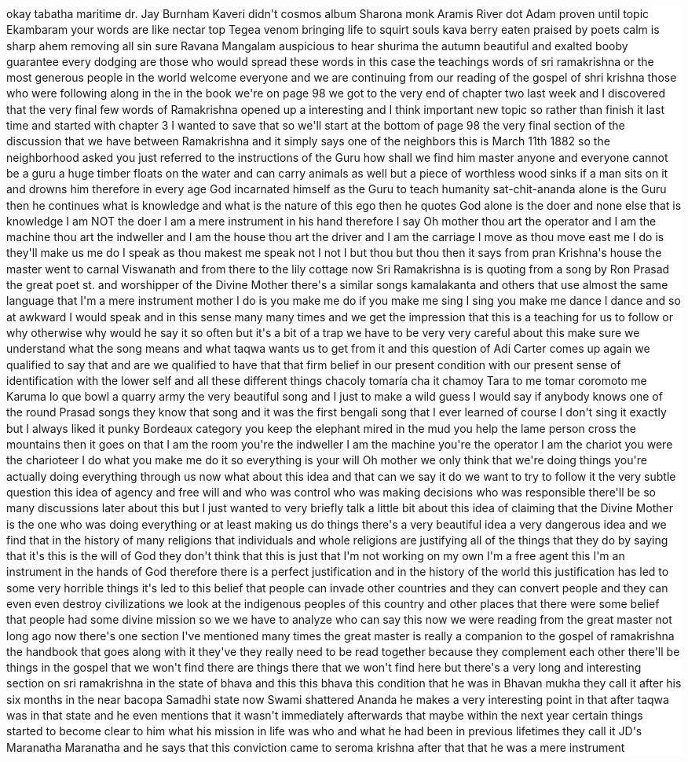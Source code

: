 okay tabatha maritime dr. Jay Burnham Kaveri didn't cosmos album Sharona monk Aramis River dot Adam proven until topic Ekambaram your words are like nectar top Tegea venom bringing life to squirt souls kava berry eaten praised by poets calm is sharp ahem removing all sin sure Ravana Mangalam auspicious to hear shurima the autumn beautiful and exalted booby guarantee every dodging are those who would spread these words in this case the teachings words of sri ramakrishna or the most generous people in the world welcome everyone and we are continuing from our reading of the gospel of shri krishna those who were following along in the in the book we're on page 98 we got to the very end of chapter two last week and I discovered that the very final few words of Ramakrishna opened up a interesting and I think important new topic so rather than finish it last time and started with chapter 3 I wanted to save that so we'll start at the bottom of page 98 the very final section of the discussion that we have between Ramakrishna and it simply says one of the neighbors this is March 11th 1882 so the neighborhood asked you just referred to the instructions of the Guru how shall we find him master anyone and everyone cannot be a guru a huge timber floats on the water and can carry animals as well but a piece of worthless wood sinks if a man sits on it and drowns him therefore in every age God incarnated himself as the Guru to teach humanity sat-chit-ananda alone is the Guru then he continues what is knowledge and what is the nature of this ego then he quotes God alone is the doer and none else that is knowledge I am NOT the doer I am a mere instrument in his hand therefore I say Oh mother thou art the operator and I am the machine thou art the indweller and I am the house thou art the driver and I am the carriage I move as thou move east me I do is they'll make us me do I speak as thou makest me speak not I not I but thou but thou then it says from pran Krishna's house the master went to carnal Viswanath and from there to the lily cottage now Sri Ramakrishna is is quoting from a song by Ron Prasad the great poet st. and worshipper of the Divine Mother there's a similar songs kamalakanta and others that use almost the same language that I'm a mere instrument mother I do is you make me do if you make me sing I sing you make me dance I dance and so at awkward I would speak and in this sense many many times and we get the impression that this is a teaching for us to follow or why otherwise why would he say it so often but it's a bit of a trap we have to be very very careful about this make sure we understand what the song means and what taqwa wants us to get from it and this question of Adi Carter comes up again we qualified to say that and are we qualified to have that that firm belief in our present condition with our present sense of identification with the lower self and all these different things chacoly tomaría cha it chamoy Tara to me tomar coromoto me Karuma lo que bowl a quarry army the very beautiful song and I just to make a wild guess I would say if anybody knows one of the round Prasad songs they know that song and it was the first bengali song that I ever learned of course I don't sing it exactly but I always liked it punky Bordeaux category you keep the elephant mired in the mud you help the lame person cross the mountains then it goes on that I am the room you're the indweller I am the machine you're the operator I am the chariot you were the charioteer I do what you make me do it so everything is your will Oh mother we only think that we're doing things you're actually doing everything through us now what about this idea and that can we say it do we want to try to follow it the very subtle question this idea of agency and free will and who was control who was making decisions who was responsible there'll be so many discussions later about this but I just wanted to very briefly talk a little bit about this idea of claiming that the Divine Mother is the one who was doing everything or at least making us do things there's a very beautiful idea a very dangerous idea and we find that in the history of many religions that individuals and whole religions are justifying all of the things that they do by saying that it's this is the will of God they don't think that this is just that I'm not working on my own I'm a free agent this I'm an instrument in the hands of God therefore there is a perfect justification and in the history of the world this justification has led to some very horrible things it's led to this belief that people can invade other countries and they can convert people and they can even even destroy civilizations we look at the indigenous peoples of this country and other places that there were some belief that people had some divine mission so we we have to analyze who can say this now we were reading from the great master not long ago now there's one section I've mentioned many times the great master is really a companion to the gospel of ramakrishna the handbook that goes along with it they've they really need to be read together because they complement each other there'll be things in the gospel that we won't find there are things there that we won't find here but there's a very long and interesting section on sri ramakrishna in the state of bhava and this this bhava this condition that he was in Bhavan mukha they call it after his six months in the near bacopa Samadhi state now Swami shattered Ananda he makes a very interesting point in that after taqwa was in that state and he even mentions that it wasn't immediately afterwards that maybe within the next year certain things started to become clear to him what his mission in life was who and what he had been in previous lifetimes they call it JD's Maranatha Maranatha and he says that this conviction came to seroma krishna after that that he was a mere instrument